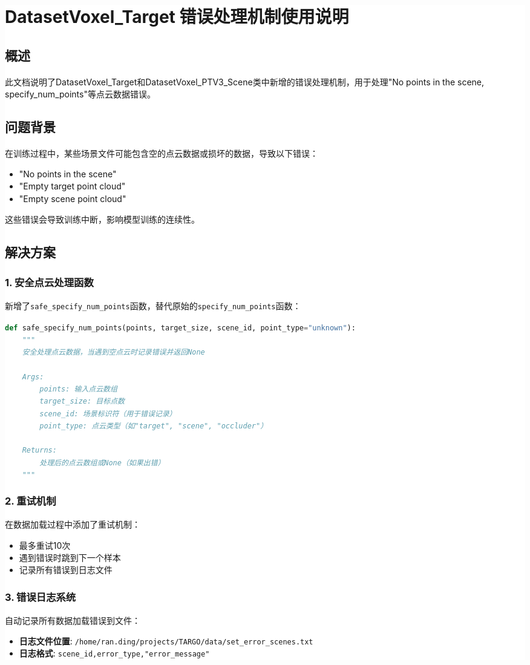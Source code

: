 # DatasetVoxel_Target 错误处理机制使用说明

## 概述

此文档说明了DatasetVoxel_Target和DatasetVoxel_PTV3_Scene类中新增的错误处理机制，用于处理"No points in the scene, specify_num_points"等点云数据错误。

## 问题背景

在训练过程中，某些场景文件可能包含空的点云数据或损坏的数据，导致以下错误：
- "No points in the scene"
- "Empty target point cloud"
- "Empty scene point cloud"

这些错误会导致训练中断，影响模型训练的连续性。

## 解决方案

### 1. 安全点云处理函数

新增了`safe_specify_num_points`函数，替代原始的`specify_num_points`函数：

```python
def safe_specify_num_points(points, target_size, scene_id, point_type="unknown"):
    """
    安全处理点云数据，当遇到空点云时记录错误并返回None
    
    Args:
        points: 输入点云数组
        target_size: 目标点数
        scene_id: 场景标识符（用于错误记录）
        point_type: 点云类型（如"target", "scene", "occluder"）
    
    Returns:
        处理后的点云数组或None（如果出错）
    """
```

### 2. 重试机制

在数据加载过程中添加了重试机制：
- 最多重试10次
- 遇到错误时跳到下一个样本
- 记录所有错误到日志文件

### 3. 错误日志系统

自动记录所有数据加载错误到文件：
- **日志文件位置**: `/home/ran.ding/projects/TARGO/data/set_error_scenes.txt`
- **日志格式**: `scene_id,error_type,"error_message"`
